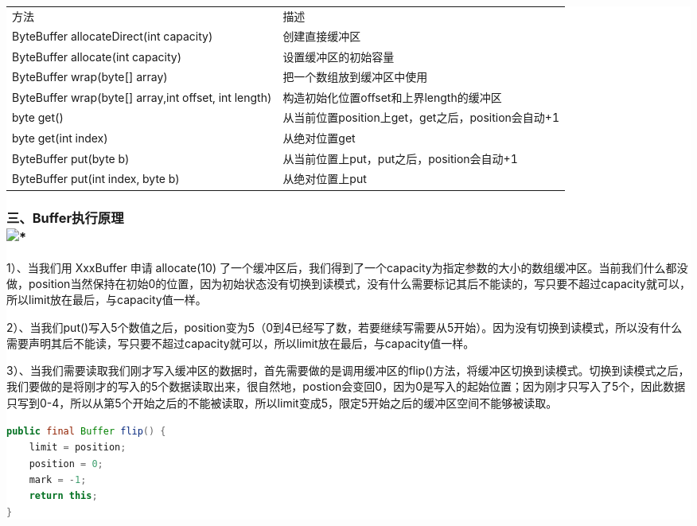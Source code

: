 |  |  |
|:---|:---|
| 方法 | 描述 |
| ByteBuffer allocateDirect(int capacity) | 创建直接缓冲区 |
| ByteBuffer allocate(int capacity) | 设置缓冲区的初始容量 |
| ByteBuffer wrap(byte\[\] array) | 把一个数组放到缓冲区中使用 |
| ByteBuffer wrap(byte\[\] array,int offset, int length) | 构造初始化位置offset和上界length的缓冲区 |
| byte get() | 从当前位置position上get，get之后，position会自动+1 |
| byte get(int index) | 从绝对位置get |
| ByteBuffer put(byte b) | 从当前位置上put，put之后，position会自动+1 |
| ByteBuffer put(int index, byte b) | 从绝对位置上put |

</div>

### **三、Buffer执行原理<img src="https://cloud.cxykk.com/images/2024/2/1/1657/1706777858803.png" style="display: inline-block;width:100.0%;height:100.0%" alt="*" />**

1）、当我们用 XxxBuffer 申请 allocate(10) 了一个缓冲区后，我们得到了一个capacity为指定参数的大小的数组缓冲区。当前我们什么都没做，position当然保持在初始0的位置，因为初始状态没有切换到读模式，没有什么需要标记其后不能读的，写只要不超过capacity就可以，所以limit放在最后，与capacity值一样。

2）、当我们put()写入5个数值之后，position变为5（0到4已经写了数，若要继续写需要从5开始）。因为没有切换到读模式，所以没有什么需要声明其后不能读，写只要不超过capacity就可以，所以limit放在最后，与capacity值一样。

3）、当我们需要读取我们刚才写入缓冲区的数据时，首先需要做的是调用缓冲区的flip()方法，将缓冲区切换到读模式。切换到读模式之后，我们要做的是将刚才的写入的5个数据读取出来，很自然地，postion会变回0，因为0是写入的起始位置；因为刚才只写入了5个，因此数据只写到0-4，所以从第5个开始之后的不能被读取，所以limit变成5，限定5开始之后的缓冲区空间不能够被读取。

``` java
public final Buffer flip() {
    limit = position;
    position = 0;
    mark = -1;
    return this;
}
```
